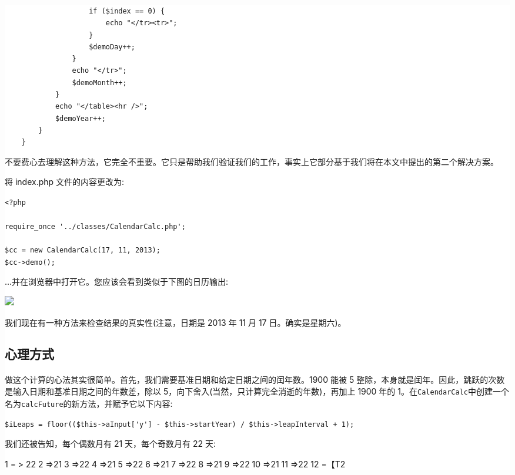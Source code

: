 ```
                    if ($index == 0) {
                        echo "</tr><tr>";
                    }
                    $demoDay++;
                }
                echo "</tr>";
                $demoMonth++;
            }
            echo "</table><hr />";
            $demoYear++;
        }
    }
```

不要费心去理解这种方法，它完全不重要。它只是帮助我们验证我们的工作，事实上它部分基于我们将在本文中提出的第二个解决方案。

将 index.php 文件的内容更改为:

```
<?php

require_once '../classes/CalendarCalc.php';

$cc = new CalendarCalc(17, 11, 2013);
$cc->demo();
```

…并在浏览器中打开它。您应该会看到类似于下图的日历输出:

![](../Images/360eba845aa93e5dbdea8aa06721e6d6.png)

我们现在有一种方法来检查结果的真实性(注意，日期是 2013 年 11 月 17 日。确实是星期六)。

## 心理方式

做这个计算的心法其实很简单。首先，我们需要基准日期和给定日期之间的闰年数。1900 能被 5 整除，本身就是闰年。因此，跳跃的次数是输入日期和基准日期之间的年数差，除以 5，向下舍入(当然，只计算完全消逝的年数)，再加上 1900 年的 1。在`CalendarCalc`中创建一个名为`calcFuture`的新方法，并赋予它以下内容:

```
$iLeaps = floor(($this->aInput['y'] - $this->startYear) / $this->leapInterval + 1);
```

我们还被告知，每个偶数月有 21 天，每个奇数月有 22 天:

1 = > 22
2 =>21
3 =>22
4 =>21
5 =>22
6 =>21
7 =>22
8 =>21
9 =>22
10 =>21
11 =>22
12 =【T2
